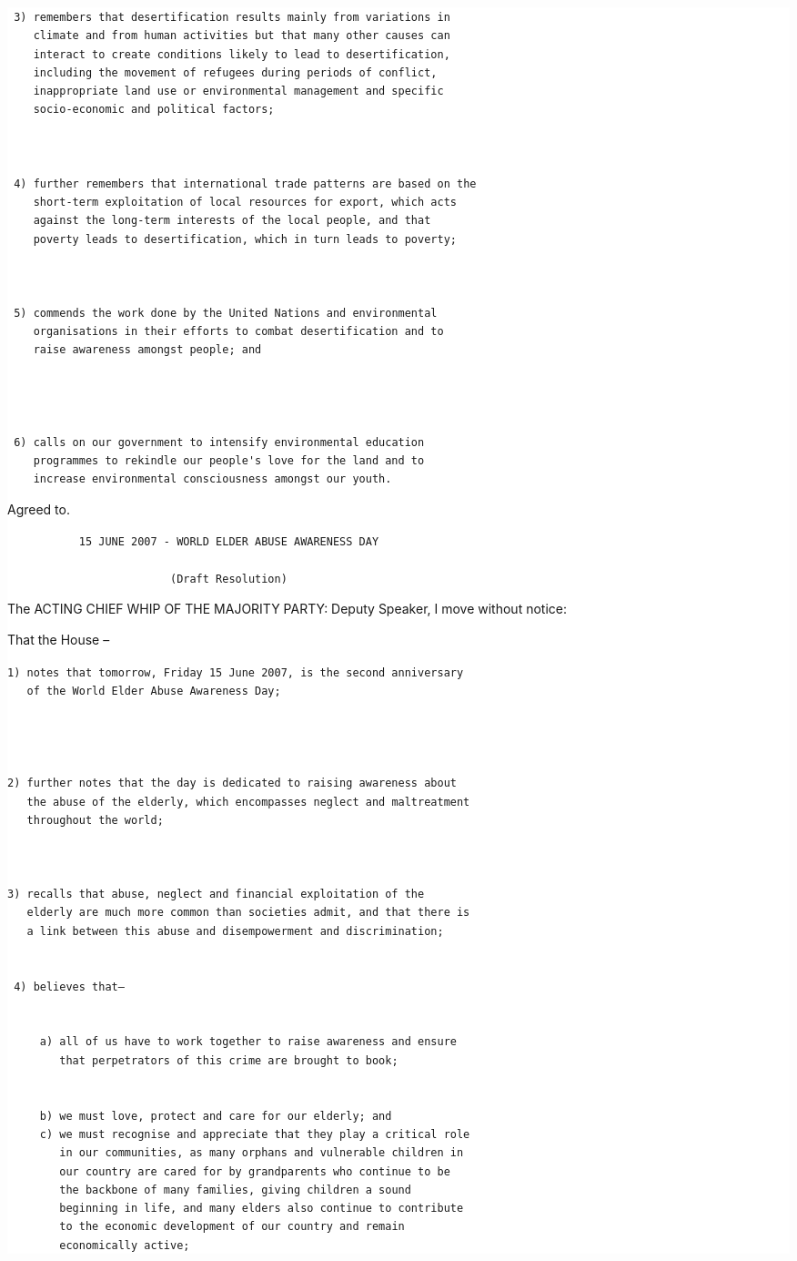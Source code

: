      3) remembers that desertification results mainly from variations in
        climate and from human activities but that many other causes can
        interact to create conditions likely to lead to desertification,
        including the movement of refugees during periods of conflict,
        inappropriate land use or environmental management and specific
        socio-economic and political factors;



     4) further remembers that international trade patterns are based on the
        short-term exploitation of local resources for export, which acts
        against the long-term interests of the local people, and that
        poverty leads to desertification, which in turn leads to poverty;



     5) commends the work done by the United Nations and environmental
        organisations in their efforts to combat desertification and to
        raise awareness amongst people; and




     6) calls on our government to intensify environmental education
        programmes to rekindle our people's love for the land and to
        increase environmental consciousness amongst our youth.

Agreed to.

               15 JUNE 2007 - WORLD ELDER ABUSE AWARENESS DAY

                             (Draft Resolution)

The ACTING CHIEF WHIP OF THE MAJORITY PARTY: Deputy Speaker, I move without
notice:

   That the House –


    1) notes that tomorrow, Friday 15 June 2007, is the second anniversary
       of the World Elder Abuse Awareness Day;




    2) further notes that the day is dedicated to raising awareness about
       the abuse of the elderly, which encompasses neglect and maltreatment
       throughout the world;



    3) recalls that abuse, neglect and financial exploitation of the
       elderly are much more common than societies admit, and that there is
       a link between this abuse and disempowerment and discrimination;


     4) believes that—


         a) all of us have to work together to raise awareness and ensure
            that perpetrators of this crime are brought to book;


         b) we must love, protect and care for our elderly; and
         c) we must recognise and appreciate that they play a critical role
            in our communities, as many orphans and vulnerable children in
            our country are cared for by grandparents who continue to be
            the backbone of many families, giving children a sound
            beginning in life, and many elders also continue to contribute
            to the economic development of our country and remain
            economically active;
